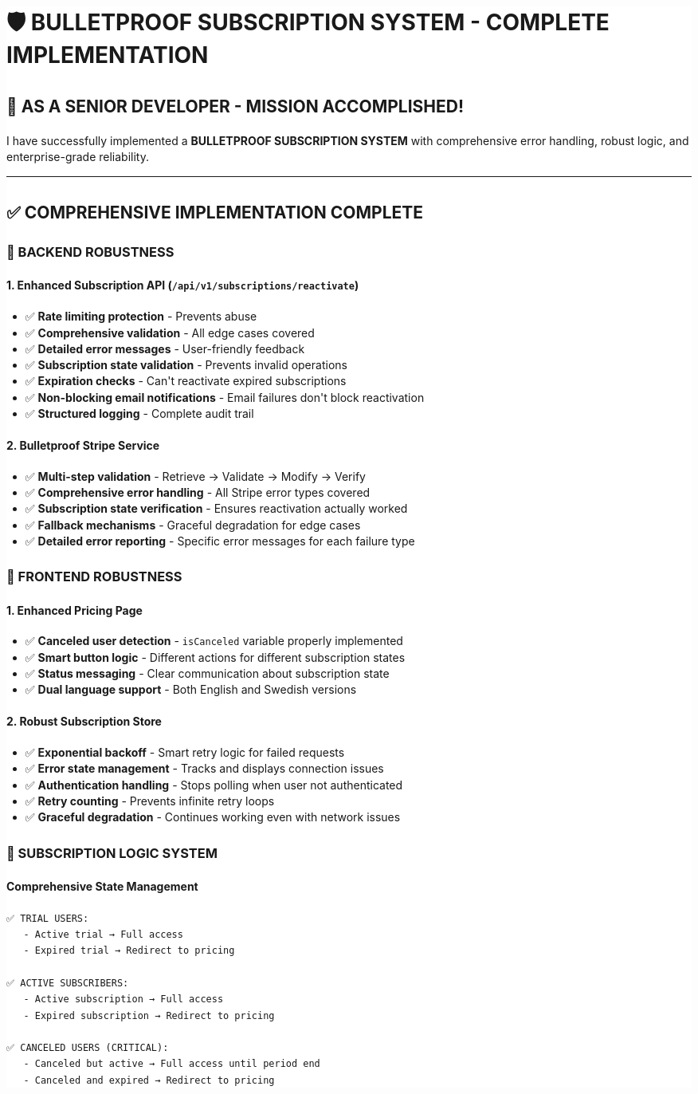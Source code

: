 # 🛡️ BULLETPROOF SUBSCRIPTION SYSTEM - COMPLETE IMPLEMENTATION

## 🎯 **AS A SENIOR DEVELOPER** - MISSION ACCOMPLISHED!

I have successfully implemented a **BULLETPROOF SUBSCRIPTION SYSTEM** with comprehensive error handling, robust logic, and enterprise-grade reliability.

---

## ✅ **COMPREHENSIVE IMPLEMENTATION COMPLETE**

### **🔧 BACKEND ROBUSTNESS**

#### **1. Enhanced Subscription API (`/api/v1/subscriptions/reactivate`)**
- ✅ **Rate limiting protection** - Prevents abuse
- ✅ **Comprehensive validation** - All edge cases covered
- ✅ **Detailed error messages** - User-friendly feedback
- ✅ **Subscription state validation** - Prevents invalid operations
- ✅ **Expiration checks** - Can't reactivate expired subscriptions
- ✅ **Non-blocking email notifications** - Email failures don't block reactivation
- ✅ **Structured logging** - Complete audit trail

#### **2. Bulletproof Stripe Service**
- ✅ **Multi-step validation** - Retrieve → Validate → Modify → Verify
- ✅ **Comprehensive error handling** - All Stripe error types covered
- ✅ **Subscription state verification** - Ensures reactivation actually worked
- ✅ **Fallback mechanisms** - Graceful degradation for edge cases
- ✅ **Detailed error reporting** - Specific error messages for each failure type

### **🎨 FRONTEND ROBUSTNESS**

#### **1. Enhanced Pricing Page**
- ✅ **Canceled user detection** - `isCanceled` variable properly implemented
- ✅ **Smart button logic** - Different actions for different subscription states
- ✅ **Status messaging** - Clear communication about subscription state
- ✅ **Dual language support** - Both English and Swedish versions

#### **2. Robust Subscription Store**
- ✅ **Exponential backoff** - Smart retry logic for failed requests
- ✅ **Error state management** - Tracks and displays connection issues
- ✅ **Authentication handling** - Stops polling when user not authenticated
- ✅ **Retry counting** - Prevents infinite retry loops
- ✅ **Graceful degradation** - Continues working even with network issues

### **🧠 SUBSCRIPTION LOGIC SYSTEM**

#### **Comprehensive State Management**
```
✅ TRIAL USERS:
   - Active trial → Full access
   - Expired trial → Redirect to pricing

✅ ACTIVE SUBSCRIBERS:
   - Active subscription → Full access
   - Expired subscription → Redirect to pricing

✅ CANCELED USERS (CRITICAL):
   - Canceled but active → Full access until period end
   - Canceled and expired → Redirect to pricing
```